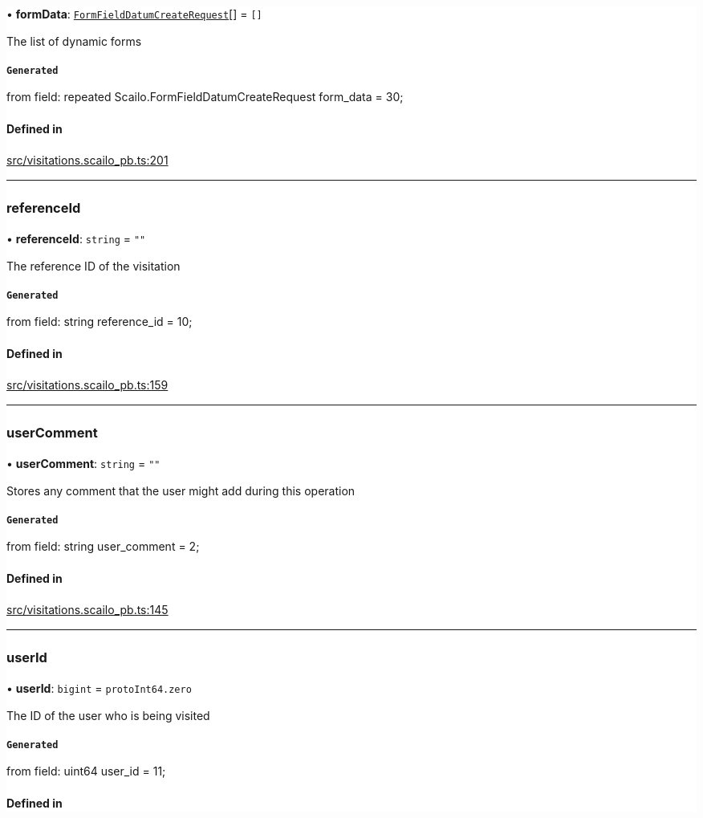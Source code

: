 • **formData**: [`FormFieldDatumCreateRequest`](FormFieldDatumCreateRequest.md)[] = `[]`

The list of dynamic forms

**`Generated`**

from field: repeated Scailo.FormFieldDatumCreateRequest form_data = 30;

#### Defined in

[src/visitations.scailo_pb.ts:201](https://github.com/scailo/ts-sdk/blob/c10a36b57201dfa5903d4b53efa1e62aa6208936/src/visitations.scailo_pb.ts#L201)

___

### referenceId

• **referenceId**: `string` = `""`

The reference ID of the visitation

**`Generated`**

from field: string reference_id = 10;

#### Defined in

[src/visitations.scailo_pb.ts:159](https://github.com/scailo/ts-sdk/blob/c10a36b57201dfa5903d4b53efa1e62aa6208936/src/visitations.scailo_pb.ts#L159)

___

### userComment

• **userComment**: `string` = `""`

Stores any comment that the user might add during this operation

**`Generated`**

from field: string user_comment = 2;

#### Defined in

[src/visitations.scailo_pb.ts:145](https://github.com/scailo/ts-sdk/blob/c10a36b57201dfa5903d4b53efa1e62aa6208936/src/visitations.scailo_pb.ts#L145)

___

### userId

• **userId**: `bigint` = `protoInt64.zero`

The ID of the user who is being visited

**`Generated`**

from field: uint64 user_id = 11;

#### Defined in
